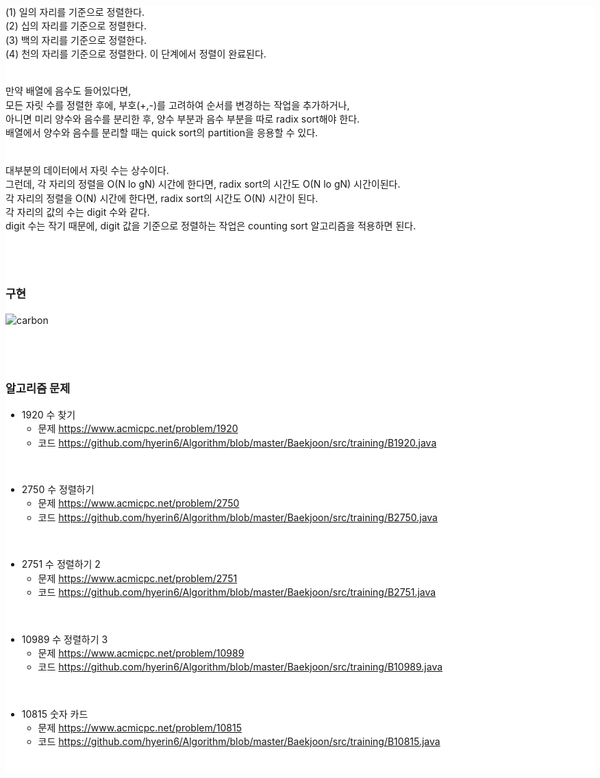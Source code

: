 (1) 일의 자리를 기준으로 정렬한다.  
(2) 십의 자리를 기준으로 정렬한다.  
(3) 백의 자리를 기준으로 정렬한다.  
(4) 천의 자리를 기준으로 정렬한다. 이 단계에서 정렬이 완료된다.     
<br />   

만약 배열에 음수도 들어있다면,    
모든 자릿 수를 정렬한 후에, 부호(+,-)를 고려하여 순서를 변경하는 작업을 추가하거나,   
아니면 미리 양수와 음수를 분리한 후, 양수 부분과 음수 부분을 따로 radix sort해야 한다.   
배열에서 양수와 음수를 분리할 때는 quick sort의 partition을 응용할 수 있다.      
<br />   

대부분의 데이터에서 자릿 수는 상수이다.     
그런데, 각 자리의 정렬을 O(N lo gN) 시간에 한다면, radix sort의 시간도 O(N lo gN) 시간이된다.   
각 자리의 정렬을 O(N) 시간에 한다면, radix sort의 시간도 O(N) 시간이 된다.    
각 자리의 값의 수는 digit 수와 같다.    
digit 수는 작기 때문에, digit 값을 기준으로 정렬하는 작업은 counting sort 알고리즘을 적용하면 된다.        

<br />    
<br />           

### 구현      

![carbon](https://user-images.githubusercontent.com/33855307/105186134-ba029f00-5b74-11eb-8612-f913e61811e8.png)   


<br />    
<br />         

### 알고리즘 문제     
* 1920 수 찾기   
    - 문제 <https://www.acmicpc.net/problem/1920>     
    - 코드 <https://github.com/hyerin6/Algorithm/blob/master/Baekjoon/src/training/B1920.java>    
<br />          


* 2750 수 정렬하기    
    - 문제 <https://www.acmicpc.net/problem/2750>         
    - 코드 <https://github.com/hyerin6/Algorithm/blob/master/Baekjoon/src/training/B2750.java>    
<br />    


* 2751 수 정렬하기 2    
    - 문제 <https://www.acmicpc.net/problem/2751>          
    - 코드 <https://github.com/hyerin6/Algorithm/blob/master/Baekjoon/src/training/B2751.java>    
<br />    


* 10989 수 정렬하기 3    
    - 문제 <https://www.acmicpc.net/problem/10989>         
    - 코드 <https://github.com/hyerin6/Algorithm/blob/master/Baekjoon/src/training/B10989.java>          
<br />   


* 10815 숫자 카드    
    - 문제 <https://www.acmicpc.net/problem/10815>           
    - 코드 <https://github.com/hyerin6/Algorithm/blob/master/Baekjoon/src/training/B10815.java>      
<br />           
